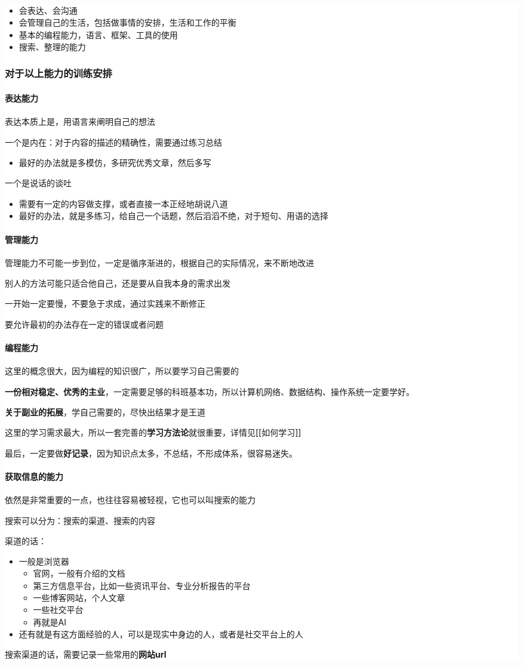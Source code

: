 - 会表达、会沟通
- 会管理自己的生活，包括做事情的安排，生活和工作的平衡
- 基本的编程能力，语言、框架、工具的使用
- 搜索、整理的能力

### 对于以上能力的训练安排

#### 表达能力

表达本质上是，用语言来阐明自己的想法

一个是内在：对于内容的描述的精确性，需要通过练习总结

- 最好的办法就是多模仿，多研究优秀文章，然后多写

一个是说话的谈吐

- 需要有一定的内容做支撑，或者直接一本正经地胡说八道
- 最好的办法，就是多练习，给自己一个话题，然后滔滔不绝，对于短句、用语的选择

#### 管理能力

管理能力不可能一步到位，一定是循序渐进的，根据自己的实际情况，来不断地改进

别人的方法可能只适合他自己，还是要从自我本身的需求出发

一开始一定要慢，不要急于求成，通过实践来不断修正

要允许最初的办法存在一定的错误或者问题

#### 编程能力

这里的概念很大，因为编程的知识很广，所以要学习自己需要的

**一份相对稳定、优秀的主业**，一定需要足够的科班基本功，所以计算机网络、数据结构、操作系统一定要学好。

**关于副业的拓展**，学自己需要的，尽快出结果才是王道

这里的学习需求最大，所以一套完善的**学习方法论**就很重要，详情见[[如何学习]]

最后，一定要做**好记录**，因为知识点太多，不总结，不形成体系，很容易迷失。

#### 获取信息的能力

依然是非常重要的一点，也往往容易被轻视，它也可以叫搜索的能力

搜索可以分为：搜索的渠道、搜索的内容

渠道的话：

- 一般是浏览器
  - 官网，一般有介绍的文档
  - 第三方信息平台，比如一些资讯平台、专业分析报告的平台
  - 一些博客网站，个人文章
  - 一些社交平台
  - 再就是AI
- 还有就是有这方面经验的人，可以是现实中身边的人，或者是社交平台上的人

搜索渠道的话，需要记录一些常用的**网站url**
